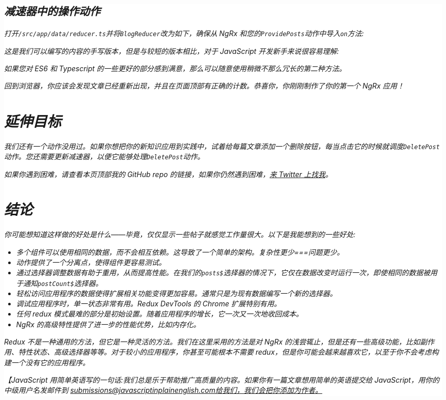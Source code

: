 ## *减速器中的操作动作*

*打开`/src/app/data/reducer.ts`并将`BlogReducer`改为如下，确保从 NgRx 和您的`ProvidePosts`动作中导入`on`方法:*

*这是我们可以编写的内容的手写版本，但是与较短的版本相比，对于 JavaScript 开发新手来说很容易理解:*

*如果您对 ES6 和 Typescript 的一些更好的部分感到满意，那么可以随意使用稍微不那么冗长的第二种方法。*

*回到浏览器，你应该会发现文章已经重新出现，并且在页面顶部有正确的计数。恭喜你，你刚刚制作了你的第一个 NgRx 应用！*

# *延伸目标*

*我们还有一个动作没用过。如果你想把你的新知识应用到实践中，试着给每篇文章添加一个删除按钮，每当点击它的时候就调度`DeletePost`动作。您还需要更新减速器，以便它能够处理`DeletePost`动作。*

*如果你遇到困难，请查看本页顶部我的 GitHub repo 的链接，如果你仍然遇到困难，[来 Twitter 上找我](https://www.twitter.com/maloric85)。*

# *结论*

*你可能想知道这样做的好处是什么——毕竟，仅仅显示一些帖子就感觉工作量很大。以下是我能想到的一些好处:*

*   *多个组件可以使用相同的数据，而不会相互依赖。这导致了一个简单的架构。复杂性更少===问题更少。*
*   *动作提供了一个分离点，使得组件更容易测试。*
*   *通过选择器调整数据有助于重用，从而提高性能。在我们的`posts$`选择器的情况下，它仅在数据改变时运行一次，即使相同的数据被用于通知`postCount$`选择器。*
*   *轻松访问应用程序的数据使得扩展相关功能变得更加容易。通常只是为现有数据编写一个新的选择器。*
*   *调试应用程序时，单一状态非常有用。Redux DevTools 的 Chrome 扩展特别有用。*
*   *任何 redux 模式最难的部分是初始设置。随着应用程序的增长，它一次又一次地收回成本。*
*   *NgRx 的高级特性提供了进一步的性能优势，比如内存化。*

*Redux 不是一种通用的方法，但它是一种灵活的方法。我们在这里采用的方法是对 NgRx 的浅尝辄止，但是还有一些高级功能，比如副作用、特性状态、高级选择器等等。对于较小的应用程序，你甚至可能根本不需要 redux，但是你可能会越来越喜欢它，以至于你不会考虑构建一个没有它的应用程序。*

*【JavaScript 用简单英语写的一句话:我们总是乐于帮助推广高质量的内容。如果你有一篇文章想用简单的英语提交给 JavaScript，用你的中级用户名发邮件到 submissions@javascriptinplainenglish.com[给我们，我们会把你添加为作者。](mailto:submissions@javascriptinplainenglish.com)*